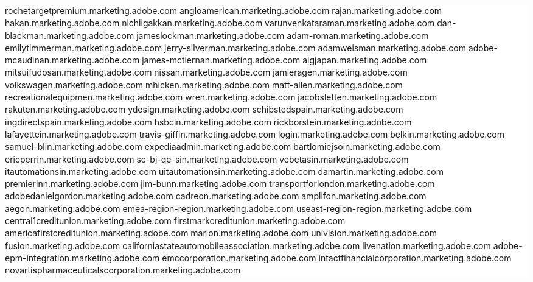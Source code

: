 rochetargetpremium.marketing.adobe.com
angloamerican.marketing.adobe.com
rajan.marketing.adobe.com
hakan.marketing.adobe.com
nichiigakkan.marketing.adobe.com
varunvenkataraman.marketing.adobe.com
dan-blackman.marketing.adobe.com
jameslockman.marketing.adobe.com
adam-roman.marketing.adobe.com
emilytimmerman.marketing.adobe.com
jerry-silverman.marketing.adobe.com
adamweisman.marketing.adobe.com
adobe-mcaudinan.marketing.adobe.com
james-mctiernan.marketing.adobe.com
aigjapan.marketing.adobe.com
mitsuifudosan.marketing.adobe.com
nissan.marketing.adobe.com
jamieragen.marketing.adobe.com
volkswagen.marketing.adobe.com
mhicken.marketing.adobe.com
matt-allen.marketing.adobe.com
recreationalequipmen.marketing.adobe.com
wren.marketing.adobe.com
jacobsletten.marketing.adobe.com
rakuten.marketing.adobe.com
ydesign.marketing.adobe.com
schibstedspain.marketing.adobe.com
ingdirectspain.marketing.adobe.com
hsbcin.marketing.adobe.com
rickborstein.marketing.adobe.com
lafayettein.marketing.adobe.com
travis-giffin.marketing.adobe.com
login.marketing.adobe.com
belkin.marketing.adobe.com
samuel-blin.marketing.adobe.com
expediaadmin.marketing.adobe.com
bartlomiejsoin.marketing.adobe.com
ericperrin.marketing.adobe.com
sc-bj-qe-sin.marketing.adobe.com
vebetasin.marketing.adobe.com
itautomationsin.marketing.adobe.com
uitautomationsin.marketing.adobe.com
damartin.marketing.adobe.com
premierinn.marketing.adobe.com
jim-bunn.marketing.adobe.com
transportforlondon.marketing.adobe.com
adobedanielgordon.marketing.adobe.com
cadreon.marketing.adobe.com
amplifon.marketing.adobe.com
aegon.marketing.adobe.com
emea-region-region.marketing.adobe.com
useast-region-region.marketing.adobe.com
central1creditunion.marketing.adobe.com
firstmarkcreditunion.marketing.adobe.com
americafirstcreditunion.marketing.adobe.com
marion.marketing.adobe.com
univision.marketing.adobe.com
fusion.marketing.adobe.com
californiastateautomobileassociation.marketing.adobe.com
livenation.marketing.adobe.com
adobe-epm-integration.marketing.adobe.com
emccorporation.marketing.adobe.com
intactfinancialcorporation.marketing.adobe.com
novartispharmaceuticalscorporation.marketing.adobe.com